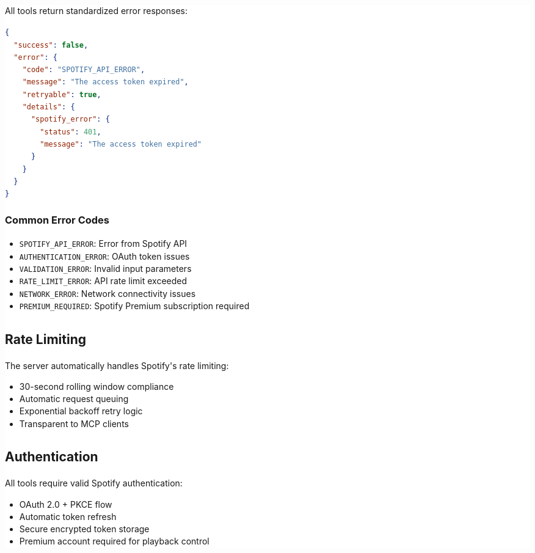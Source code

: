 All tools return standardized error responses:

```json
{
  "success": false,
  "error": {
    "code": "SPOTIFY_API_ERROR",
    "message": "The access token expired",
    "retryable": true,
    "details": {
      "spotify_error": {
        "status": 401,
        "message": "The access token expired"
      }
    }
  }
}
```

### Common Error Codes

- `SPOTIFY_API_ERROR`: Error from Spotify API
- `AUTHENTICATION_ERROR`: OAuth token issues
- `VALIDATION_ERROR`: Invalid input parameters
- `RATE_LIMIT_ERROR`: API rate limit exceeded
- `NETWORK_ERROR`: Network connectivity issues
- `PREMIUM_REQUIRED`: Spotify Premium subscription required

## Rate Limiting

The server automatically handles Spotify's rate limiting:
- 30-second rolling window compliance
- Automatic request queuing
- Exponential backoff retry logic
- Transparent to MCP clients

## Authentication

All tools require valid Spotify authentication:
- OAuth 2.0 + PKCE flow
- Automatic token refresh
- Secure encrypted token storage
- Premium account required for playback control